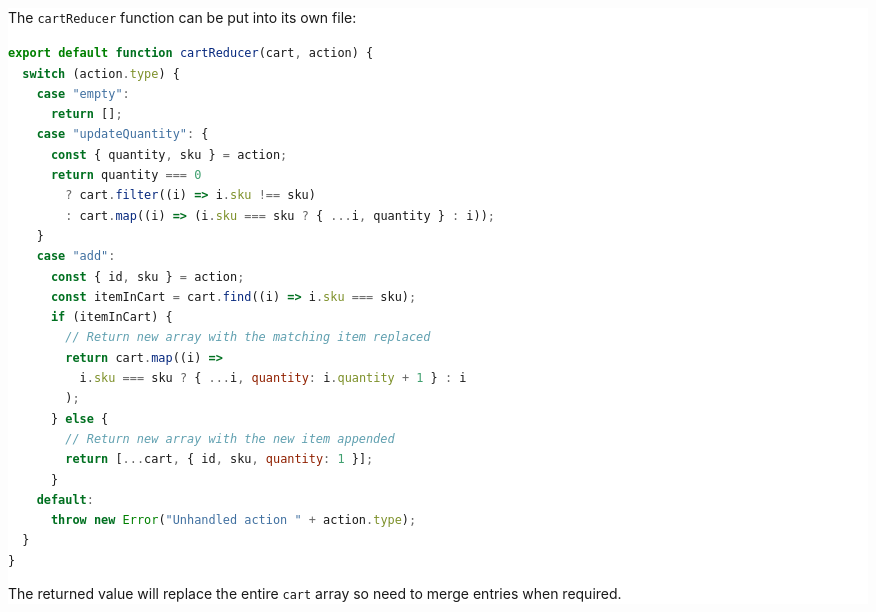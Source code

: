 The `cartReducer` function can be put into its own file:

````jsx
export default function cartReducer(cart, action) {
  switch (action.type) {
    case "empty":
      return [];
    case "updateQuantity": {
      const { quantity, sku } = action;
      return quantity === 0
        ? cart.filter((i) => i.sku !== sku)
        : cart.map((i) => (i.sku === sku ? { ...i, quantity } : i));
    }
    case "add":
      const { id, sku } = action;
      const itemInCart = cart.find((i) => i.sku === sku);
      if (itemInCart) {
        // Return new array with the matching item replaced
        return cart.map((i) =>
          i.sku === sku ? { ...i, quantity: i.quantity + 1 } : i
        );
      } else {
        // Return new array with the new item appended
        return [...cart, { id, sku, quantity: 1 }];
      }
    default:
      throw new Error("Unhandled action " + action.type);
  }
}
````

The returned value will replace the entire `cart` array so need to merge entries when required.